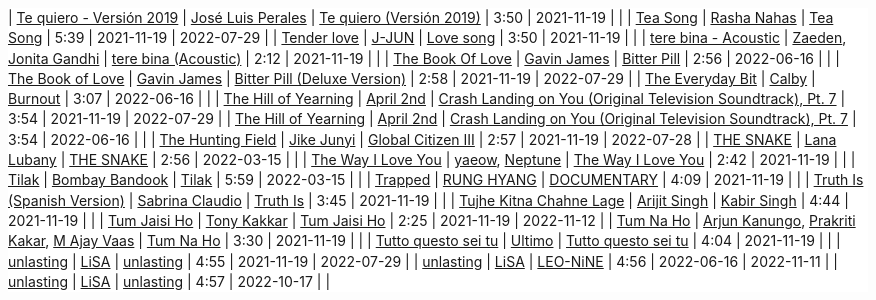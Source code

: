 | [Te quiero \- Versión 2019](https://open.spotify.com/track/4tHfu14rSYrdODVeJIGJ4r) | [José Luis Perales](https://open.spotify.com/artist/5RwfJb8wxN1fuodcPORVxP) | [Te quiero \(Versión 2019\)](https://open.spotify.com/album/1xg3IvcDs8TmF05ZdKyNQJ) | 3:50 | 2021-11-19 |  |
| [Tea Song](https://open.spotify.com/track/67rHWWoksclsZD5FbNAqL2) | [Rasha Nahas](https://open.spotify.com/artist/6kA597KeEKoghJHvQ92RYO) | [Tea Song](https://open.spotify.com/album/6IBiga0zNTzTEfnRyAduzt) | 5:39 | 2021-11-19 | 2022-07-29 |
| [Tender love](https://open.spotify.com/track/1wOwr5DVupZjgO7lJxPsyN) | [J\-JUN](https://open.spotify.com/artist/2x4LoC3la2S3aUHxaP8w1T) | [Love song](https://open.spotify.com/album/2sgwU6KQf0sd2hIvMCPMjp) | 3:50 | 2021-11-19 |  |
| [tere bina \- Acoustic](https://open.spotify.com/track/0wr1v0WSbEnmOm0B22yYHz) | [Zaeden](https://open.spotify.com/artist/5lMNphVhMLvhFmTWiKiLA2), [Jonita Gandhi](https://open.spotify.com/artist/00sCATpEvwH48ays7PlQFU) | [tere bina \(Acoustic\)](https://open.spotify.com/album/0DiiqwlK2RmAOq7MTlqEqW) | 2:12 | 2021-11-19 |  |
| [The Book Of Love](https://open.spotify.com/track/40gxMiWbTEZUa6c2bGlBJz) | [Gavin James](https://open.spotify.com/artist/25tMQOrIU4LlUo6Sv8v5SE) | [Bitter Pill](https://open.spotify.com/album/1O1BzHEnq2sItopGcE2PS0) | 2:56 | 2022-06-16 |  |
| [The Book of Love](https://open.spotify.com/track/4GnfXitA7wXQiVCDKdbZwT) | [Gavin James](https://open.spotify.com/artist/25tMQOrIU4LlUo6Sv8v5SE) | [Bitter Pill \(Deluxe Version\)](https://open.spotify.com/album/36eyR9EO74my5HDrUUPytn) | 2:58 | 2021-11-19 | 2022-07-29 |
| [The Everyday Bit](https://open.spotify.com/track/0FA50lbxlU1lY24uhT8nkp) | [Calby](https://open.spotify.com/artist/0G0umTp1UkZhB0Jd6N1oOa) | [Burnout](https://open.spotify.com/album/6k47ejXCq00U0GjjDlhBdJ) | 3:07 | 2022-06-16 |  |
| [The Hill of Yearning](https://open.spotify.com/track/0oZRDruCnbV2W9Z6VZaJ1v) | [April 2nd](https://open.spotify.com/artist/6p2HEgiJp6Dr0DI9p5n7nr) | [Crash Landing on You \(Original Television Soundtrack\), Pt\. 7](https://open.spotify.com/album/65KeDeastFVIXcO7VNLudX) | 3:54 | 2021-11-19 | 2022-07-29 |
| [The Hill of Yearning](https://open.spotify.com/track/7wx0FTZNpicjRvEQwYzxZm) | [April 2nd](https://open.spotify.com/artist/6p2HEgiJp6Dr0DI9p5n7nr) | [Crash Landing on You \(Original Television Soundtrack\), Pt\. 7](https://open.spotify.com/album/11mioDjgfPQDIAXUV47ZJl) | 3:54 | 2022-06-16 |  |
| [The Hunting Field](https://open.spotify.com/track/06eKvEaJ79mZ5DjNxcpoLM) | [Jike Junyi](https://open.spotify.com/artist/2dIGGnfI63aDJNR6eL50AZ) | [Global Citizen Ⅲ](https://open.spotify.com/album/31Ix6KE9PSLzRnj9nqoW2t) | 2:57 | 2021-11-19 | 2022-07-28 |
| [THE SNAKE](https://open.spotify.com/track/4tRXJwAv2zZrcDcfjTUekQ) | [Lana Lubany](https://open.spotify.com/artist/53jnd1fhXV7lbXSfjgk1WR) | [THE SNAKE](https://open.spotify.com/album/6MUnBgFIOhLgnf7h5pmZGm) | 2:56 | 2022-03-15 |  |
| [The Way I Love You](https://open.spotify.com/track/3XV5r1cMB2AlD2ir0v6mfm) | [yaeow](https://open.spotify.com/artist/4Abe9XH0fplj8dbOddoYgH), [Neptune](https://open.spotify.com/artist/3WdDxnyyYJgYLxrLPXSVyz) | [The Way I Love You](https://open.spotify.com/album/3K4LPKywpYV44mQtqt5mNH) | 2:42 | 2021-11-19 |  |
| [Tilak](https://open.spotify.com/track/3snujKMl0rkHSdwOLxWrFv) | [Bombay Bandook](https://open.spotify.com/artist/3VkYRrfqoEIhBfcHTvdYGs) | [Tilak](https://open.spotify.com/album/2FKe9pZM0QQ2ynzPOHIwoj) | 5:59 | 2022-03-15 |  |
| [Trapped](https://open.spotify.com/track/59hmZNrpXJZEwK8q9oizFm) | [RUNG HYANG](https://open.spotify.com/artist/2g6WKZC8HgvOmNWzP6WflQ) | [DOCUMENTARY](https://open.spotify.com/album/05wCrGb6MIdMUp1j1h5BEt) | 4:09 | 2021-11-19 |  |
| [Truth Is \(Spanish Version\)](https://open.spotify.com/track/4DkmvgEtrLZ9vzmDAHFzVZ) | [Sabrina Claudio](https://open.spotify.com/artist/30DhU7BDmF4PH0JVhu8ZRg) | [Truth Is](https://open.spotify.com/album/4vfE56g4oK4p8VVx7pThrU) | 3:45 | 2021-11-19 |  |
| [Tujhe Kitna Chahne Lage](https://open.spotify.com/track/5QtEFRYavs5S3GHtFEq7A4) | [Arijit Singh](https://open.spotify.com/artist/4YRxDV8wJFPHPTeXepOstw) | [Kabir Singh](https://open.spotify.com/album/3uuu6u13U0KeVQsZ3CZKK4) | 4:44 | 2021-11-19 |  |
| [Tum Jaisi Ho](https://open.spotify.com/track/2ArTK3KizSrijvTlRzGtSs) | [Tony Kakkar](https://open.spotify.com/artist/0NZtn1Kyq08alpHCTRf3dv) | [Tum Jaisi Ho](https://open.spotify.com/album/05vRHIg3ZhYkO8Wlpb5yRk) | 2:25 | 2021-11-19 | 2022-11-12 |
| [Tum Na Ho](https://open.spotify.com/track/65QRFvzB2ZLJ1BygWPxxVj) | [Arjun Kanungo](https://open.spotify.com/artist/3bAFvRjPZrpRz9Ox1sElQa), [Prakriti Kakar](https://open.spotify.com/artist/59pq5Vw16UDkR9txoPKv86), [M Ajay Vaas](https://open.spotify.com/artist/1DHPAIC12KroWS0mXCK6qf) | [Tum Na Ho](https://open.spotify.com/album/6472XqZVt7gHSO4K40Pqk7) | 3:30 | 2021-11-19 |  |
| [Tutto questo sei tu](https://open.spotify.com/track/2JbPEAf12Ju2CxSIoZC89d) | [Ultimo](https://open.spotify.com/artist/3hN3iJMbbBmqBSAMx5veDa) | [Tutto questo sei tu](https://open.spotify.com/album/5UvTtLCCL6GIHn7Ewh6pQB) | 4:04 | 2021-11-19 |  |
| [unlasting](https://open.spotify.com/track/4sy8klhEbwqHc2od9K3p1h) | [LiSA](https://open.spotify.com/artist/0blbVefuxOGltDBa00dspv) | [unlasting](https://open.spotify.com/album/6KX3psH1IKf8fNaz65uqRP) | 4:55 | 2021-11-19 | 2022-07-29 |
| [unlasting](https://open.spotify.com/track/3SlQVRQAgsc6ac6UBM9dIk) | [LiSA](https://open.spotify.com/artist/0blbVefuxOGltDBa00dspv) | [LEO\-NiNE](https://open.spotify.com/album/6qi56zXbhq7PU5lvzWNXIO) | 4:56 | 2022-06-16 | 2022-11-11 |
| [unlasting](https://open.spotify.com/track/7e5p1On2OUz3Pua4A4ZrsR) | [LiSA](https://open.spotify.com/artist/0blbVefuxOGltDBa00dspv) | [unlasting](https://open.spotify.com/album/7jfP5sIqy7L3NB082no1uM) | 4:57 | 2022-10-17 |  |
